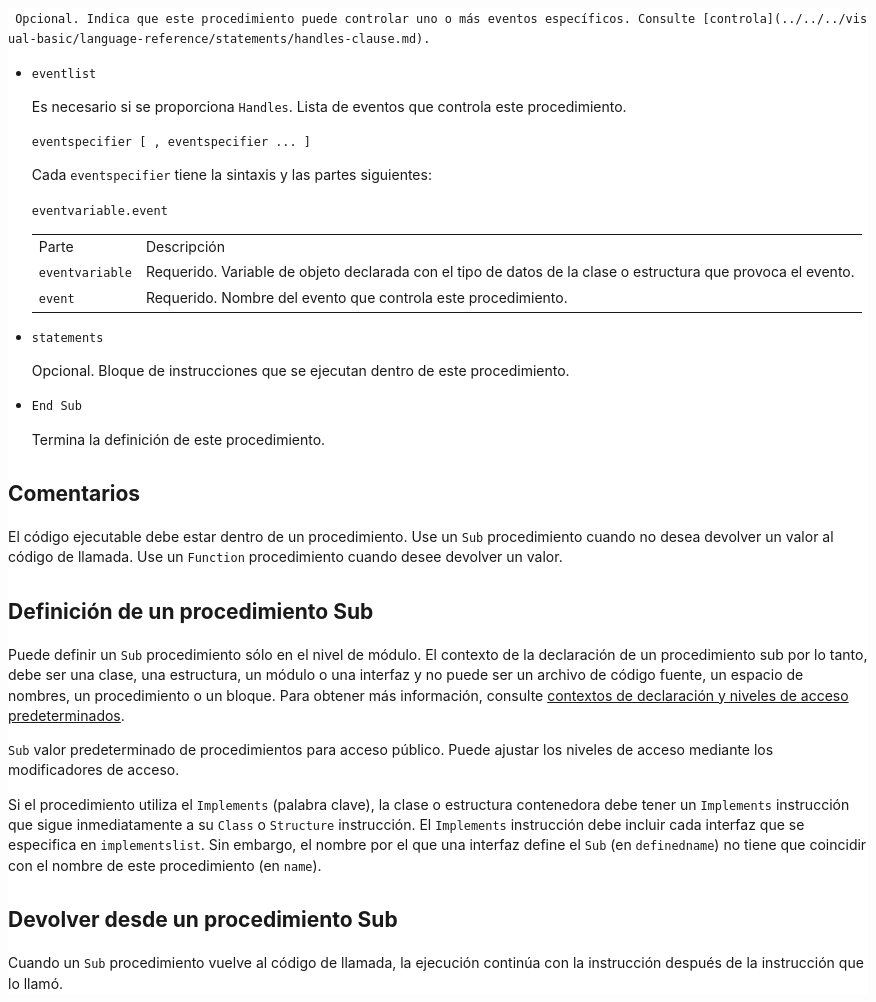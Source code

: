      Opcional. Indica que este procedimiento puede controlar uno o más eventos específicos. Consulte [controla](../../../visual-basic/language-reference/statements/handles-clause.md).  
  
-   `eventlist`  
  
     Es necesario si se proporciona `Handles`. Lista de eventos que controla este procedimiento.  
  
     `eventspecifier [ , eventspecifier ... ]`  
  
     Cada `eventspecifier` tiene la sintaxis y las partes siguientes:  
  
     `eventvariable.event`  
  
    |||  
    |-|-|  
    |Parte|Descripción|  
    |`eventvariable`|Requerido. Variable de objeto declarada con el tipo de datos de la clase o estructura que provoca el evento.|  
    |`event`|Requerido. Nombre del evento que controla este procedimiento.|  
  
-   `statements`  
  
     Opcional. Bloque de instrucciones que se ejecutan dentro de este procedimiento.  
  
-   `End Sub`  
  
     Termina la definición de este procedimiento.  
  
## <a name="remarks"></a>Comentarios  
 El código ejecutable debe estar dentro de un procedimiento. Use un `Sub` procedimiento cuando no desea devolver un valor al código de llamada. Use un `Function` procedimiento cuando desee devolver un valor.  
  
## <a name="defining-a-sub-procedure"></a>Definición de un procedimiento Sub  
 Puede definir un `Sub` procedimiento sólo en el nivel de módulo. El contexto de la declaración de un procedimiento sub por lo tanto, debe ser una clase, una estructura, un módulo o una interfaz y no puede ser un archivo de código fuente, un espacio de nombres, un procedimiento o un bloque. Para obtener más información, consulte [contextos de declaración y niveles de acceso predeterminados](../../../visual-basic/language-reference/statements/declaration-contexts-and-default-access-levels.md).  
  
 `Sub` valor predeterminado de procedimientos para acceso público. Puede ajustar los niveles de acceso mediante los modificadores de acceso.  
  
 Si el procedimiento utiliza el `Implements` (palabra clave), la clase o estructura contenedora debe tener un `Implements` instrucción que sigue inmediatamente a su `Class` o `Structure` instrucción. El `Implements` instrucción debe incluir cada interfaz que se especifica en `implementslist`. Sin embargo, el nombre por el que una interfaz define el `Sub` (en `definedname`) no tiene que coincidir con el nombre de este procedimiento (en `name`).  
  
## <a name="returning-from-a-sub-procedure"></a>Devolver desde un procedimiento Sub  
 Cuando un `Sub` procedimiento vuelve al código de llamada, la ejecución continúa con la instrucción después de la instrucción que lo llamó.  
  